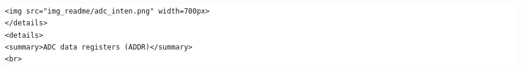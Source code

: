     <img src="img_readme/adc_inten.png" width=700px>
    </details>
    <details>
    <summary>ADC data registers (ADDR)</summary>
    <br>